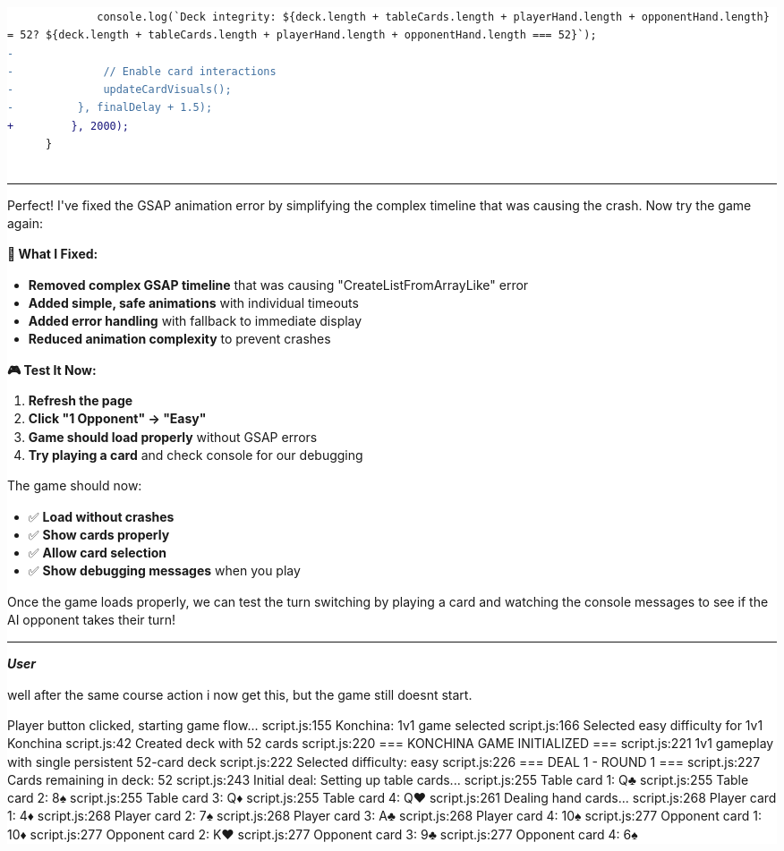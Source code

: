 ```diff
              console.log(`Deck integrity: ${deck.length + tableCards.length + playerHand.length + opponentHand.length} = 52? ${deck.length + tableCards.length + playerHand.length + opponentHand.length === 52}`);
-              
-              // Enable card interactions
-              updateCardVisuals();
-          }, finalDelay + 1.5);
+         }, 2000);
      }
      
```

---

Perfect! I've fixed the GSAP animation error by simplifying the complex timeline that was causing the crash. Now try the game again:

**🔧 What I Fixed:**
- **Removed complex GSAP timeline** that was causing "CreateListFromArrayLike" error
- **Added simple, safe animations** with individual timeouts
- **Added error handling** with fallback to immediate display
- **Reduced animation complexity** to prevent crashes

**🎮 Test It Now:**
1. **Refresh the page**
2. **Click "1 Opponent" → "Easy"**
3. **Game should load properly** without GSAP errors
4. **Try playing a card** and check console for our debugging

The game should now:
- ✅ **Load without crashes**
- ✅ **Show cards properly**
- ✅ **Allow card selection**
- ✅ **Show debugging messages** when you play

Once the game loads properly, we can test the turn switching by playing a card and watching the console messages to see if the AI opponent takes their turn!

---

_**User**_

well after the same course action i now get this, but the game still doesnt start.

Player button clicked, starting game flow...
script.js:155 Konchina: 1v1 game selected
script.js:166 Selected easy difficulty for 1v1 Konchina
script.js:42 Created deck with 52 cards
script.js:220 === KONCHINA GAME INITIALIZED ===
script.js:221 1v1 gameplay with single persistent 52-card deck
script.js:222 Selected difficulty: easy
script.js:226 === DEAL 1 - ROUND 1 ===
script.js:227 Cards remaining in deck: 52
script.js:243 Initial deal: Setting up table cards...
script.js:255 Table card 1: Q♣
script.js:255 Table card 2: 8♠
script.js:255 Table card 3: Q♦
script.js:255 Table card 4: Q♥
script.js:261 Dealing hand cards...
script.js:268 Player card 1: 4♦
script.js:268 Player card 2: 7♠
script.js:268 Player card 3: A♣
script.js:268 Player card 4: 10♠
script.js:277 Opponent card 1: 10♦
script.js:277 Opponent card 2: K♥
script.js:277 Opponent card 3: 9♣
script.js:277 Opponent card 4: 6♠